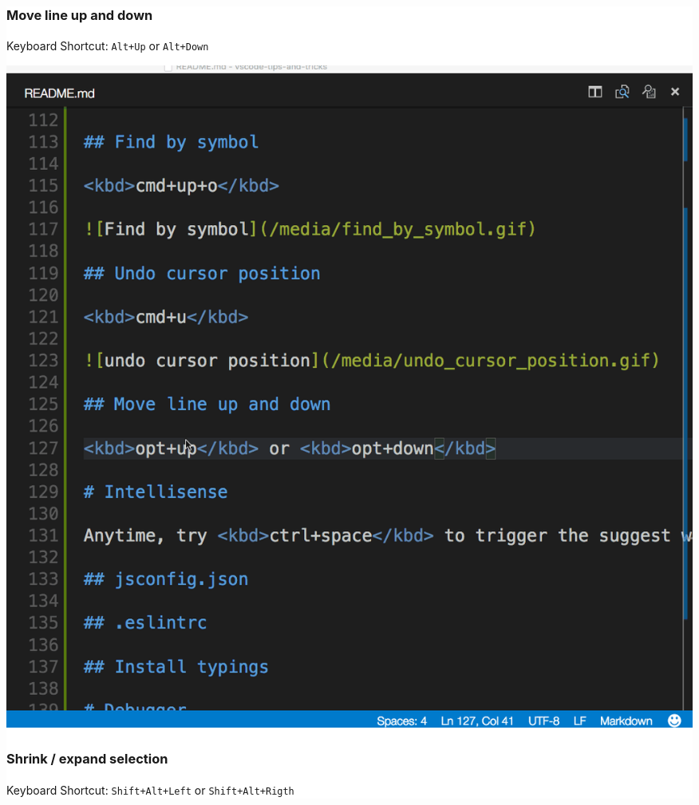 ### Move line up and down

Keyboard Shortcut: `Alt+Up` or `Alt+Down`

![move line up and down](../IMG/VSCode/move_line.gif)

### Shrink / expand selection

Keyboard Shortcut: `Shift+Alt+Left` or `Shift+Alt+Rigth`
